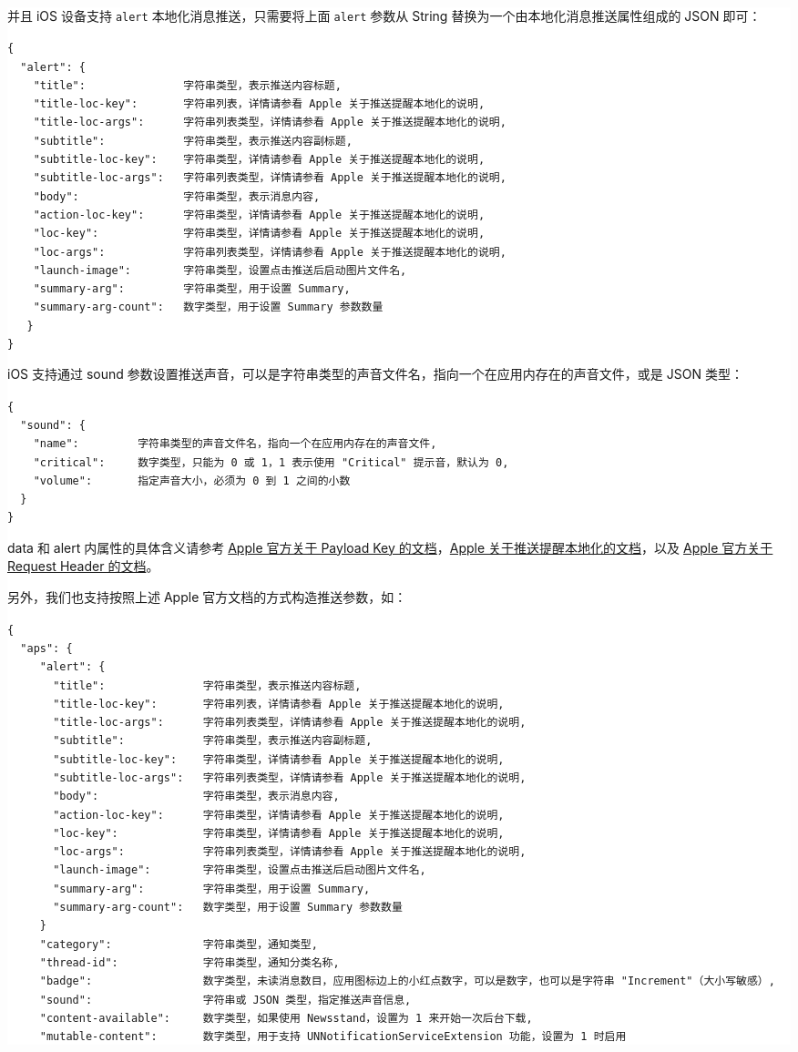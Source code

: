 并且 iOS 设备支持 `alert` 本地化消息推送，只需要将上面 `alert` 参数从 String 替换为一个由本地化消息推送属性组成的 JSON 即可：

```
{
  "alert": {
    "title":               字符串类型，表示推送内容标题,
    "title-loc-key":       字符串列表，详情请参看 Apple 关于推送提醒本地化的说明,
    "title-loc-args":      字符串列表类型，详情请参看 Apple 关于推送提醒本地化的说明,
    "subtitle":            字符串类型，表示推送内容副标题,
    "subtitle-loc-key":    字符串类型，详情请参看 Apple 关于推送提醒本地化的说明,
    "subtitle-loc-args":   字符串列表类型，详情请参看 Apple 关于推送提醒本地化的说明,
    "body":                字符串类型，表示消息内容,
    "action-loc-key":      字符串类型，详情请参看 Apple 关于推送提醒本地化的说明,
    "loc-key":             字符串类型，详情请参看 Apple 关于推送提醒本地化的说明,
    "loc-args":            字符串列表类型，详情请参看 Apple 关于推送提醒本地化的说明,
    "launch-image":        字符串类型，设置点击推送后启动图片文件名,
    "summary-arg":         字符串类型，用于设置 Summary,
    "summary-arg-count":   数字类型，用于设置 Summary 参数数量
   }
}
```

iOS 支持通过 sound 参数设置推送声音，可以是字符串类型的声音文件名，指向一个在应用内存在的声音文件，或是 JSON 类型：

```
{
  "sound": {
    "name":         字符串类型的声音文件名，指向一个在应用内存在的声音文件,
    "critical":     数字类型，只能为 0 或 1，1 表示使用 "Critical" 提示音，默认为 0,
    "volume":       指定声音大小，必须为 0 到 1 之间的小数
  }
}
```

data 和 alert 内属性的具体含义请参考 [Apple 官方关于 Payload Key 的文档](https://developer.apple.com/library/content/documentation/NetworkingInternet/Conceptual/RemoteNotificationsPG/PayloadKeyReference.html)，[Apple 关于推送提醒本地化的文档](https://developer.apple.com/library/archive/documentation/NetworkingInternet/Conceptual/RemoteNotificationsPG/CreatingtheNotificationPayload.html#//apple_ref/doc/uid/TP40008194-CH10-SW9)，以及 [Apple 官方关于 Request Header 的文档](https://developer.apple.com/library/content/documentation/NetworkingInternet/Conceptual/RemoteNotificationsPG/CommunicatingwithAPNs.html)。

另外，我们也支持按照上述 Apple 官方文档的方式构造推送参数，如：

```
{
  "aps": {
     "alert": {
       "title":               字符串类型，表示推送内容标题,
       "title-loc-key":       字符串列表，详情请参看 Apple 关于推送提醒本地化的说明,
       "title-loc-args":      字符串列表类型，详情请参看 Apple 关于推送提醒本地化的说明,
       "subtitle":            字符串类型，表示推送内容副标题,
       "subtitle-loc-key":    字符串类型，详情请参看 Apple 关于推送提醒本地化的说明,
       "subtitle-loc-args":   字符串列表类型，详情请参看 Apple 关于推送提醒本地化的说明,
       "body":                字符串类型，表示消息内容,
       "action-loc-key":      字符串类型，详情请参看 Apple 关于推送提醒本地化的说明,
       "loc-key":             字符串类型，详情请参看 Apple 关于推送提醒本地化的说明,
       "loc-args":            字符串列表类型，详情请参看 Apple 关于推送提醒本地化的说明,
       "launch-image":        字符串类型，设置点击推送后启动图片文件名,
       "summary-arg":         字符串类型，用于设置 Summary,
       "summary-arg-count":   数字类型，用于设置 Summary 参数数量
     }
     "category":              字符串类型，通知类型,
     "thread-id":             字符串类型，通知分类名称,
     "badge":                 数字类型，未读消息数目，应用图标边上的小红点数字，可以是数字，也可以是字符串 "Increment"（大小写敏感）,
     "sound":                 字符串或 JSON 类型，指定推送声音信息,
     "content-available":     数字类型，如果使用 Newsstand，设置为 1 来开始一次后台下载,
     "mutable-content":       数字类型，用于支持 UNNotificationServiceExtension 功能，设置为 1 时启用
```